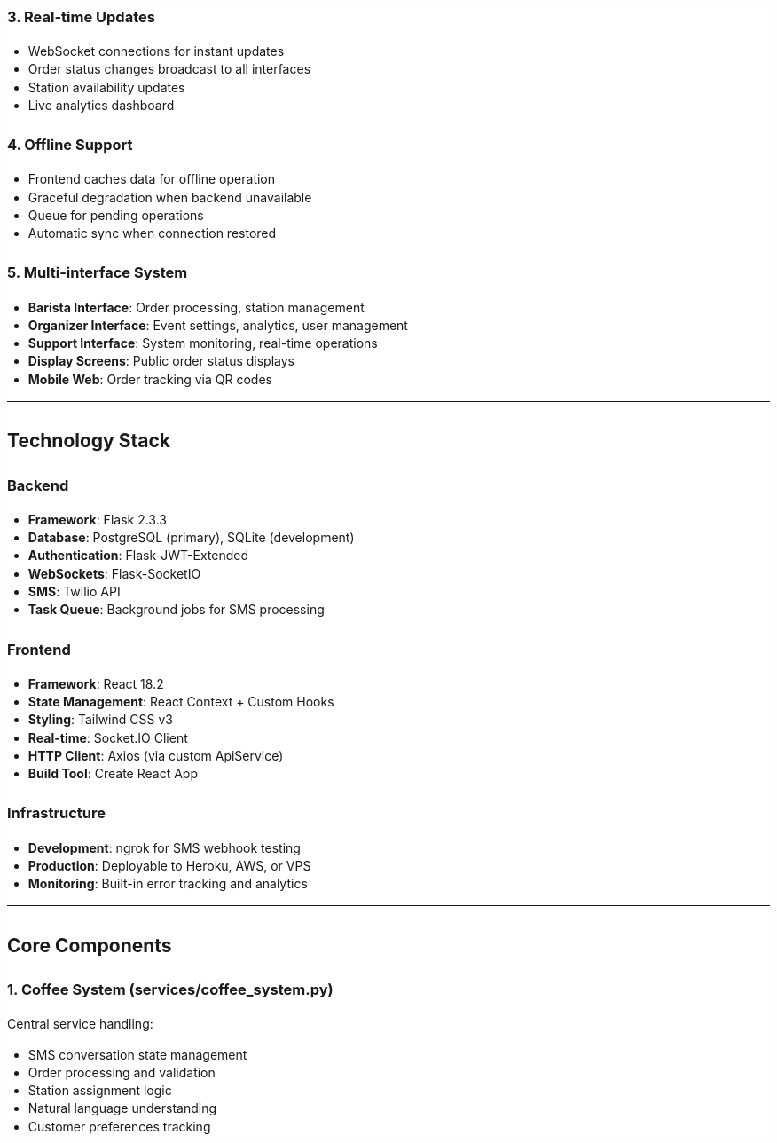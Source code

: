 ### 3. Real-time Updates
- WebSocket connections for instant updates
- Order status changes broadcast to all interfaces
- Station availability updates
- Live analytics dashboard

### 4. Offline Support
- Frontend caches data for offline operation
- Graceful degradation when backend unavailable
- Queue for pending operations
- Automatic sync when connection restored

### 5. Multi-interface System
- **Barista Interface**: Order processing, station management
- **Organizer Interface**: Event settings, analytics, user management
- **Support Interface**: System monitoring, real-time operations
- **Display Screens**: Public order status displays
- **Mobile Web**: Order tracking via QR codes

---

## Technology Stack

### Backend
- **Framework**: Flask 2.3.3
- **Database**: PostgreSQL (primary), SQLite (development)
- **Authentication**: Flask-JWT-Extended
- **WebSockets**: Flask-SocketIO
- **SMS**: Twilio API
- **Task Queue**: Background jobs for SMS processing

### Frontend
- **Framework**: React 18.2
- **State Management**: React Context + Custom Hooks
- **Styling**: Tailwind CSS v3
- **Real-time**: Socket.IO Client
- **HTTP Client**: Axios (via custom ApiService)
- **Build Tool**: Create React App

### Infrastructure
- **Development**: ngrok for SMS webhook testing
- **Production**: Deployable to Heroku, AWS, or VPS
- **Monitoring**: Built-in error tracking and analytics

---

## Core Components

### 1. Coffee System (services/coffee_system.py)
Central service handling:
- SMS conversation state management
- Order processing and validation
- Station assignment logic
- Natural language understanding
- Customer preferences tracking
